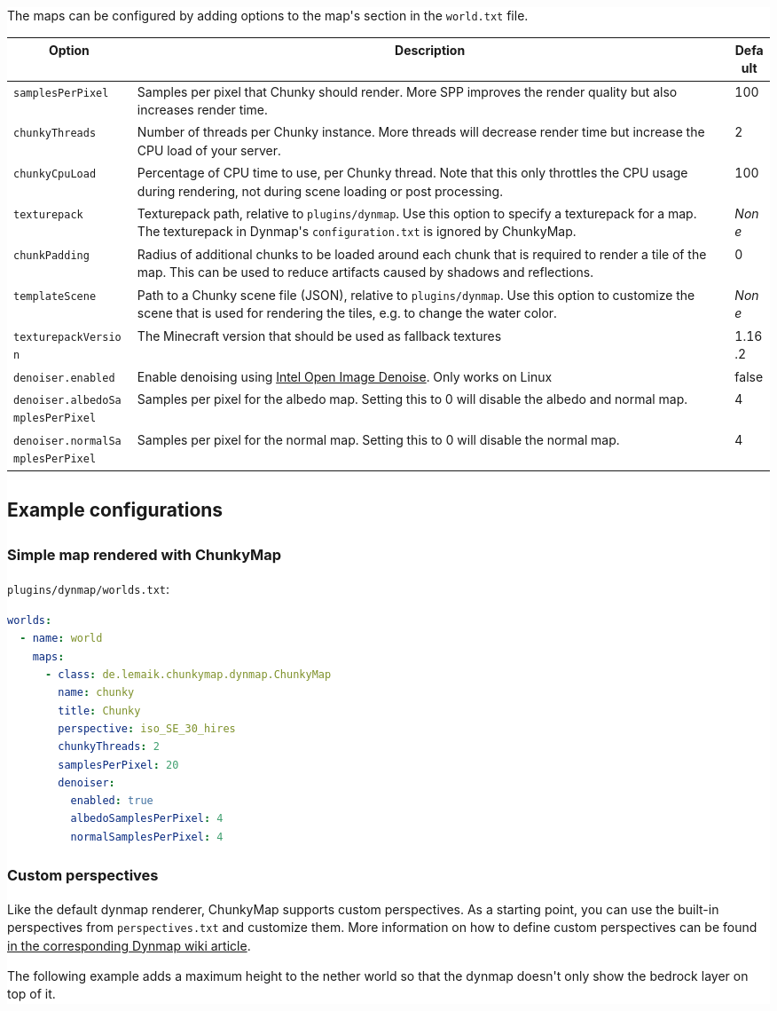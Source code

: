 The maps can be configured by adding options to the map's section in the `world.txt` file.

| Option                           | Description                                                                                                                                                                      | Default |
| -------------------------------- | -------------------------------------------------------------------------------------------------------------------------------------------------------------------------------- | ------- |
| `samplesPerPixel`                | Samples per pixel that Chunky should render. More SPP improves the render quality but also increases render time.                                                                | 100     |
| `chunkyThreads`                  | Number of threads per Chunky instance. More threads will decrease render time but increase the CPU load of your server.                                                          | 2       |
| `chunkyCpuLoad`                  | Percentage of CPU time to use, per Chunky thread. Note that this only throttles the CPU usage during rendering, not during scene loading or post processing.                     | 100     |
| `texturepack`                    | Texturepack path, relative to `plugins/dynmap`. Use this option to specify a texturepack for a map. The texturepack in Dynmap's `configuration.txt` is ignored by ChunkyMap.     | _None_  |
| `chunkPadding`                   | Radius of additional chunks to be loaded around each chunk that is required to render a tile of the map. This can be used to reduce artifacts caused by shadows and reflections. | 0       |
| `templateScene`                  | Path to a Chunky scene file (JSON), relative to `plugins/dynmap`. Use this option to customize the scene that is used for rendering the tiles, e.g. to change the water color.   | _None_  |
| `texturepackVersion`             | The Minecraft version that should be used as fallback textures                                                                                                                   | 1.16.2  |
| `denoiser.enabled`               | Enable denoising using [Intel Open Image Denoise](https://openimagedenoise.github.io/). Only works on Linux                                                                      | false   |
| `denoiser.albedoSamplesPerPixel` | Samples per pixel for the albedo map. Setting this to 0 will disable the albedo and normal map.                                                                                  | 4       |
| `denoiser.normalSamplesPerPixel` | Samples per pixel for the normal map. Setting this to 0 will disable the normal map.                                                                                             | 4       |

## Example configurations

### Simple map rendered with ChunkyMap

`plugins/dynmap/worlds.txt`:

```yml
worlds:
  - name: world
    maps:
      - class: de.lemaik.chunkymap.dynmap.ChunkyMap
        name: chunky
        title: Chunky
        perspective: iso_SE_30_hires
        chunkyThreads: 2
        samplesPerPixel: 20
        denoiser:
          enabled: true
          albedoSamplesPerPixel: 4
          normalSamplesPerPixel: 4
```

### Custom perspectives

Like the default dynmap renderer, ChunkyMap supports custom perspectives. As a starting point, you can use the built-in perspectives from `perspectives.txt` and customize them. More information on how to define custom perspectives can be found [in the corresponding Dynmap wiki article](https://github.com/webbukkit/dynmap/wiki/Defining-custom-perspectives).

The following example adds a maximum height to the nether world so that the dynmap doesn't only show the bedrock layer on top of it.
